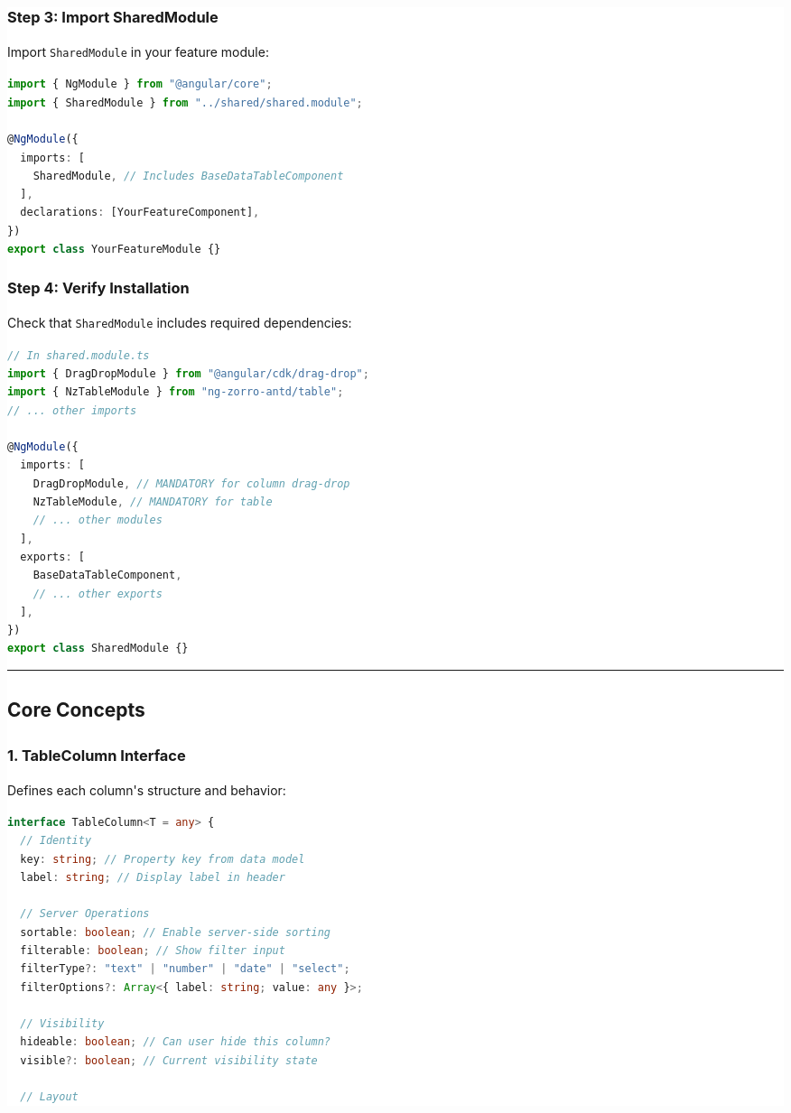 ### Step 3: Import SharedModule

Import `SharedModule` in your feature module:

```typescript
import { NgModule } from "@angular/core";
import { SharedModule } from "../shared/shared.module";

@NgModule({
  imports: [
    SharedModule, // Includes BaseDataTableComponent
  ],
  declarations: [YourFeatureComponent],
})
export class YourFeatureModule {}
```

### Step 4: Verify Installation

Check that `SharedModule` includes required dependencies:

```typescript
// In shared.module.ts
import { DragDropModule } from "@angular/cdk/drag-drop";
import { NzTableModule } from "ng-zorro-antd/table";
// ... other imports

@NgModule({
  imports: [
    DragDropModule, // MANDATORY for column drag-drop
    NzTableModule, // MANDATORY for table
    // ... other modules
  ],
  exports: [
    BaseDataTableComponent,
    // ... other exports
  ],
})
export class SharedModule {}
```

---

## Core Concepts

### 1. TableColumn Interface

Defines each column's structure and behavior:

```typescript
interface TableColumn<T = any> {
  // Identity
  key: string; // Property key from data model
  label: string; // Display label in header

  // Server Operations
  sortable: boolean; // Enable server-side sorting
  filterable: boolean; // Show filter input
  filterType?: "text" | "number" | "date" | "select";
  filterOptions?: Array<{ label: string; value: any }>;

  // Visibility
  hideable: boolean; // Can user hide this column?
  visible?: boolean; // Current visibility state

  // Layout
```